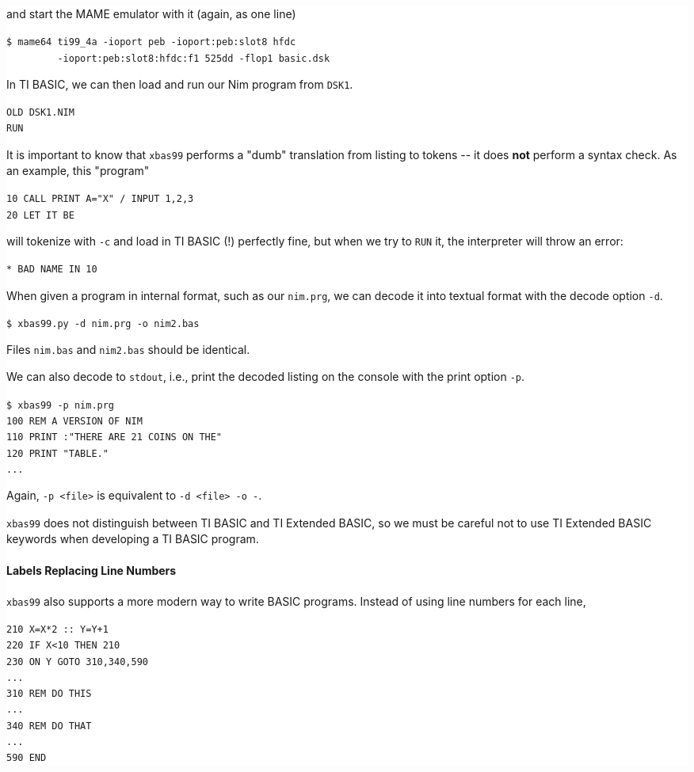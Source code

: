 and start the MAME emulator with it (again, as one line)

    $ mame64 ti99_4a -ioport peb -ioport:peb:slot8 hfdc 
             -ioport:peb:slot8:hfdc:f1 525dd -flop1 basic.dsk

In TI BASIC, we can then load and run our Nim program from `DSK1`.

    OLD DSK1.NIM
    RUN

It is important to know that `xbas99` performs a "dumb" translation from listing
to tokens -- it does __not__ perform a syntax check.  As an example, this
"program"

    10 CALL PRINT A="X" / INPUT 1,2,3
    20 LET IT BE

will tokenize with `-c` and load in TI BASIC (!) perfectly fine, but when we try
to `RUN` it, the interpreter will throw an error:

    * BAD NAME IN 10

When given a program in internal format, such as our `nim.prg`, we can decode
it into textual format with the decode option `-d`.

    $ xbas99.py -d nim.prg -o nim2.bas

Files `nim.bas` and `nim2.bas` should be identical.

We can also decode to `stdout`, i.e., print the decoded listing on the console
with the print option `-p`.

    $ xbas99 -p nim.prg
    100 REM A VERSION OF NIM
    110 PRINT :"THERE ARE 21 COINS ON THE"
    120 PRINT "TABLE."
    ...

Again, `-p <file>` is equivalent to `-d <file> -o -`.

`xbas99` does not distinguish between TI BASIC and TI Extended BASIC, so we must
be careful not to use TI Extended BASIC keywords when developing a TI BASIC
program.

#### Labels Replacing Line Numbers

`xbas99` also supports a more modern way to write BASIC programs.  Instead of
using line numbers for each line,

    210 X=X*2 :: Y=Y+1
    220 IF X<10 THEN 210
    230 ON Y GOTO 310,340,590
    ...
    310 REM DO THIS
    ...
    340 REM DO THAT
    ...
    590 END
